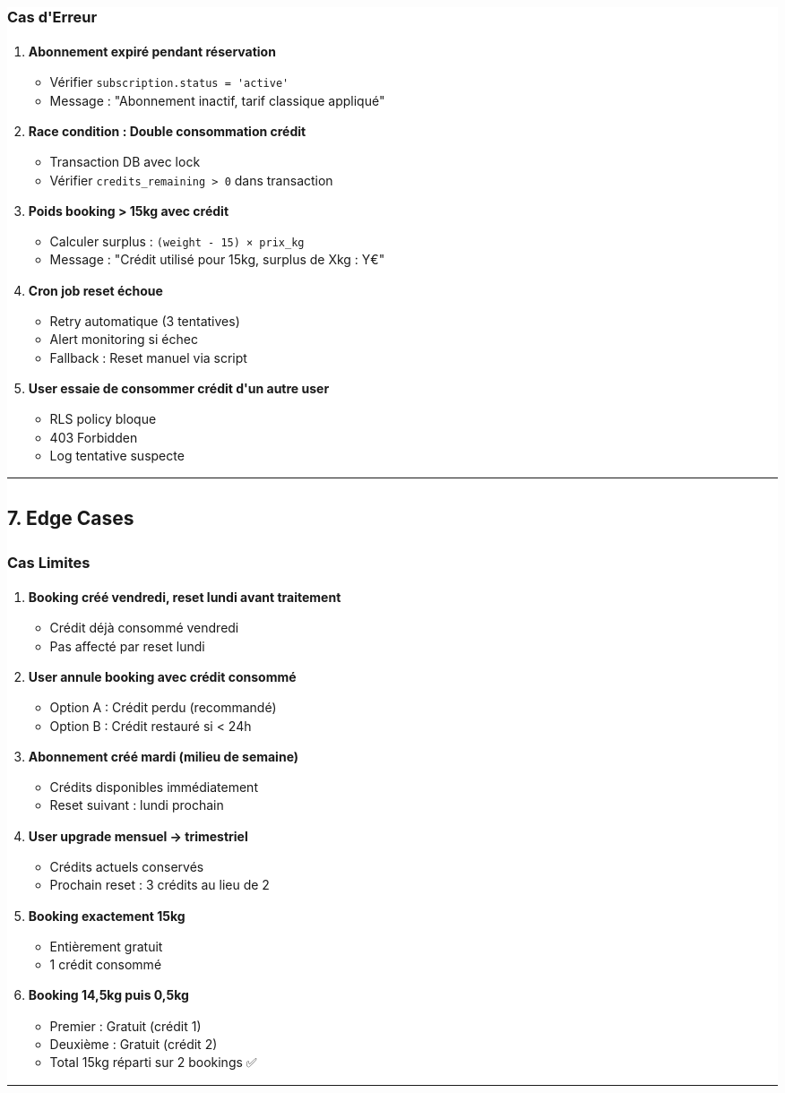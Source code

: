 ### Cas d'Erreur
1. **Abonnement expiré pendant réservation**
   - Vérifier `subscription.status = 'active'`
   - Message : "Abonnement inactif, tarif classique appliqué"

2. **Race condition : Double consommation crédit**
   - Transaction DB avec lock
   - Vérifier `credits_remaining > 0` dans transaction

3. **Poids booking > 15kg avec crédit**
   - Calculer surplus : `(weight - 15) × prix_kg`
   - Message : "Crédit utilisé pour 15kg, surplus de Xkg : Y€"

4. **Cron job reset échoue**
   - Retry automatique (3 tentatives)
   - Alert monitoring si échec
   - Fallback : Reset manuel via script

5. **User essaie de consommer crédit d'un autre user**
   - RLS policy bloque
   - 403 Forbidden
   - Log tentative suspecte

---

## 7. Edge Cases

### Cas Limites
1. **Booking créé vendredi, reset lundi avant traitement**
   - Crédit déjà consommé vendredi
   - Pas affecté par reset lundi

2. **User annule booking avec crédit consommé**
   - Option A : Crédit perdu (recommandé)
   - Option B : Crédit restauré si < 24h

3. **Abonnement créé mardi (milieu de semaine)**
   - Crédits disponibles immédiatement
   - Reset suivant : lundi prochain

4. **User upgrade mensuel → trimestriel**
   - Crédits actuels conservés
   - Prochain reset : 3 crédits au lieu de 2

5. **Booking exactement 15kg**
   - Entièrement gratuit
   - 1 crédit consommé

6. **Booking 14,5kg puis 0,5kg**
   - Premier : Gratuit (crédit 1)
   - Deuxième : Gratuit (crédit 2)
   - Total 15kg réparti sur 2 bookings ✅

---
